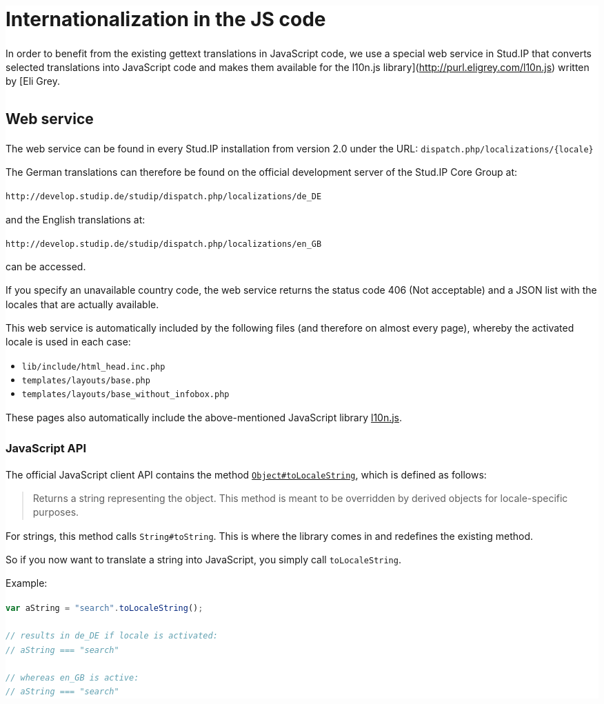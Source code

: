 
# Internationalization in the JS code


In order to benefit from the existing gettext translations in JavaScript code, we use a special web service in Stud.IP that converts selected translations into JavaScript code and makes them available for the l10n.js library](http://purl.eligrey.com/l10n.js) written by [Eli Grey.

## Web service

The web service can be found in every Stud.IP installation from version 2.0 under the URL: `dispatch.php/localizations/{locale}`

The German translations can therefore be found on the official development server of the Stud.IP Core Group at:

`http://develop.studip.de/studip/dispatch.php/localizations/de_DE`

and the English translations at:

`http://develop.studip.de/studip/dispatch.php/localizations/en_GB`

can be accessed.

If you specify an unavailable country code, the web service returns the status code 406 (Not acceptable) and a JSON list with the locales that are actually available.

This web service is automatically included by the following files (and therefore on almost every page), whereby the activated locale is used in each case:

* `lib/include/html_head.inc.php`
* `templates/layouts/base.php`
* `templates/layouts/base_without_infobox.php`

These pages also automatically include the above-mentioned JavaScript library [l10n.js](http://purl.eligrey.com/l10n.js).

### JavaScript API

The official JavaScript client API contains the method [`Object#toLocaleString`](https://developer.mozilla.org/en/Core_JavaScript_1.5_Reference/Global_Objects/Object/toLocaleString), which is defined as follows:

> Returns a string representing the object. This method is meant to be overridden by derived objects for locale-specific purposes.

For strings, this method calls `String#toString`. This is where the library comes in and redefines the existing method.

So if you now want to translate a string into JavaScript, you simply call `toLocaleString`.


Example:

```javascript
var aString = "search".toLocaleString();

// results in de_DE if locale is activated:
// aString === "search"

// whereas en_GB is active:
// aString === "search"
```

